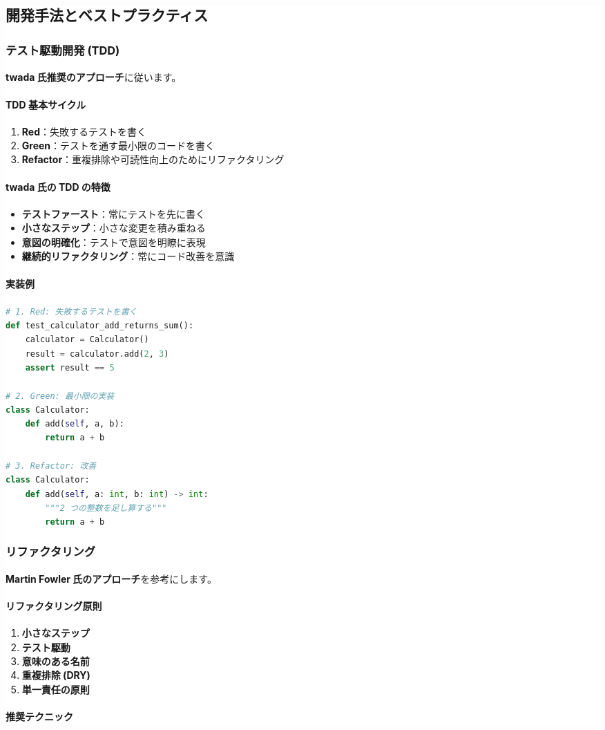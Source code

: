 ## 開発手法とベストプラクティス

### テスト駆動開発 (TDD)

**twada 氏推奨のアプローチ**に従います。

#### TDD 基本サイクル

1. **Red**：失敗するテストを書く
2. **Green**：テストを通す最小限のコードを書く
3. **Refactor**：重複排除や可読性向上のためにリファクタリング

#### twada 氏の TDD の特徴

* **テストファースト**：常にテストを先に書く
* **小さなステップ**：小さな変更を積み重ねる
* **意図の明確化**：テストで意図を明瞭に表現
* **継続的リファクタリング**：常にコード改善を意識

#### 実装例

```python
# 1. Red: 失敗するテストを書く
def test_calculator_add_returns_sum():
    calculator = Calculator()
    result = calculator.add(2, 3)
    assert result == 5

# 2. Green: 最小限の実装
class Calculator:
    def add(self, a, b):
        return a + b

# 3. Refactor: 改善
class Calculator:
    def add(self, a: int, b: int) -> int:
        """2 つの整数を足し算する"""
        return a + b
```

### リファクタリング

**Martin Fowler 氏のアプローチ**を参考にします。

#### リファクタリング原則

1. **小さなステップ**
2. **テスト駆動**
3. **意味のある名前**
4. **重複排除 (DRY)**
5. **単一責任の原則**

#### 推奨テクニック
